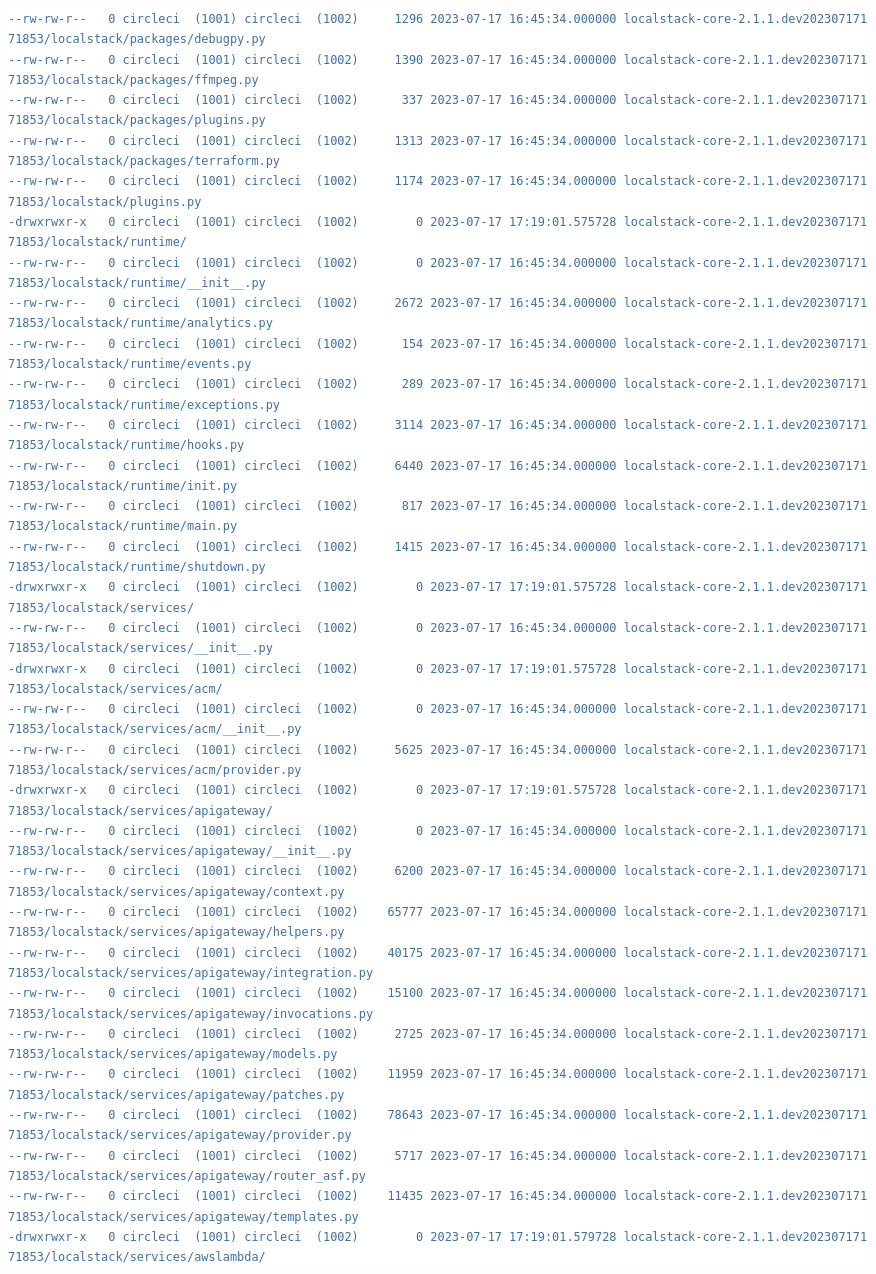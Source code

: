 ```diff
--rw-rw-r--   0 circleci  (1001) circleci  (1002)     1296 2023-07-17 16:45:34.000000 localstack-core-2.1.1.dev20230717171853/localstack/packages/debugpy.py
--rw-rw-r--   0 circleci  (1001) circleci  (1002)     1390 2023-07-17 16:45:34.000000 localstack-core-2.1.1.dev20230717171853/localstack/packages/ffmpeg.py
--rw-rw-r--   0 circleci  (1001) circleci  (1002)      337 2023-07-17 16:45:34.000000 localstack-core-2.1.1.dev20230717171853/localstack/packages/plugins.py
--rw-rw-r--   0 circleci  (1001) circleci  (1002)     1313 2023-07-17 16:45:34.000000 localstack-core-2.1.1.dev20230717171853/localstack/packages/terraform.py
--rw-rw-r--   0 circleci  (1001) circleci  (1002)     1174 2023-07-17 16:45:34.000000 localstack-core-2.1.1.dev20230717171853/localstack/plugins.py
-drwxrwxr-x   0 circleci  (1001) circleci  (1002)        0 2023-07-17 17:19:01.575728 localstack-core-2.1.1.dev20230717171853/localstack/runtime/
--rw-rw-r--   0 circleci  (1001) circleci  (1002)        0 2023-07-17 16:45:34.000000 localstack-core-2.1.1.dev20230717171853/localstack/runtime/__init__.py
--rw-rw-r--   0 circleci  (1001) circleci  (1002)     2672 2023-07-17 16:45:34.000000 localstack-core-2.1.1.dev20230717171853/localstack/runtime/analytics.py
--rw-rw-r--   0 circleci  (1001) circleci  (1002)      154 2023-07-17 16:45:34.000000 localstack-core-2.1.1.dev20230717171853/localstack/runtime/events.py
--rw-rw-r--   0 circleci  (1001) circleci  (1002)      289 2023-07-17 16:45:34.000000 localstack-core-2.1.1.dev20230717171853/localstack/runtime/exceptions.py
--rw-rw-r--   0 circleci  (1001) circleci  (1002)     3114 2023-07-17 16:45:34.000000 localstack-core-2.1.1.dev20230717171853/localstack/runtime/hooks.py
--rw-rw-r--   0 circleci  (1001) circleci  (1002)     6440 2023-07-17 16:45:34.000000 localstack-core-2.1.1.dev20230717171853/localstack/runtime/init.py
--rw-rw-r--   0 circleci  (1001) circleci  (1002)      817 2023-07-17 16:45:34.000000 localstack-core-2.1.1.dev20230717171853/localstack/runtime/main.py
--rw-rw-r--   0 circleci  (1001) circleci  (1002)     1415 2023-07-17 16:45:34.000000 localstack-core-2.1.1.dev20230717171853/localstack/runtime/shutdown.py
-drwxrwxr-x   0 circleci  (1001) circleci  (1002)        0 2023-07-17 17:19:01.575728 localstack-core-2.1.1.dev20230717171853/localstack/services/
--rw-rw-r--   0 circleci  (1001) circleci  (1002)        0 2023-07-17 16:45:34.000000 localstack-core-2.1.1.dev20230717171853/localstack/services/__init__.py
-drwxrwxr-x   0 circleci  (1001) circleci  (1002)        0 2023-07-17 17:19:01.575728 localstack-core-2.1.1.dev20230717171853/localstack/services/acm/
--rw-rw-r--   0 circleci  (1001) circleci  (1002)        0 2023-07-17 16:45:34.000000 localstack-core-2.1.1.dev20230717171853/localstack/services/acm/__init__.py
--rw-rw-r--   0 circleci  (1001) circleci  (1002)     5625 2023-07-17 16:45:34.000000 localstack-core-2.1.1.dev20230717171853/localstack/services/acm/provider.py
-drwxrwxr-x   0 circleci  (1001) circleci  (1002)        0 2023-07-17 17:19:01.575728 localstack-core-2.1.1.dev20230717171853/localstack/services/apigateway/
--rw-rw-r--   0 circleci  (1001) circleci  (1002)        0 2023-07-17 16:45:34.000000 localstack-core-2.1.1.dev20230717171853/localstack/services/apigateway/__init__.py
--rw-rw-r--   0 circleci  (1001) circleci  (1002)     6200 2023-07-17 16:45:34.000000 localstack-core-2.1.1.dev20230717171853/localstack/services/apigateway/context.py
--rw-rw-r--   0 circleci  (1001) circleci  (1002)    65777 2023-07-17 16:45:34.000000 localstack-core-2.1.1.dev20230717171853/localstack/services/apigateway/helpers.py
--rw-rw-r--   0 circleci  (1001) circleci  (1002)    40175 2023-07-17 16:45:34.000000 localstack-core-2.1.1.dev20230717171853/localstack/services/apigateway/integration.py
--rw-rw-r--   0 circleci  (1001) circleci  (1002)    15100 2023-07-17 16:45:34.000000 localstack-core-2.1.1.dev20230717171853/localstack/services/apigateway/invocations.py
--rw-rw-r--   0 circleci  (1001) circleci  (1002)     2725 2023-07-17 16:45:34.000000 localstack-core-2.1.1.dev20230717171853/localstack/services/apigateway/models.py
--rw-rw-r--   0 circleci  (1001) circleci  (1002)    11959 2023-07-17 16:45:34.000000 localstack-core-2.1.1.dev20230717171853/localstack/services/apigateway/patches.py
--rw-rw-r--   0 circleci  (1001) circleci  (1002)    78643 2023-07-17 16:45:34.000000 localstack-core-2.1.1.dev20230717171853/localstack/services/apigateway/provider.py
--rw-rw-r--   0 circleci  (1001) circleci  (1002)     5717 2023-07-17 16:45:34.000000 localstack-core-2.1.1.dev20230717171853/localstack/services/apigateway/router_asf.py
--rw-rw-r--   0 circleci  (1001) circleci  (1002)    11435 2023-07-17 16:45:34.000000 localstack-core-2.1.1.dev20230717171853/localstack/services/apigateway/templates.py
-drwxrwxr-x   0 circleci  (1001) circleci  (1002)        0 2023-07-17 17:19:01.579728 localstack-core-2.1.1.dev20230717171853/localstack/services/awslambda/
```